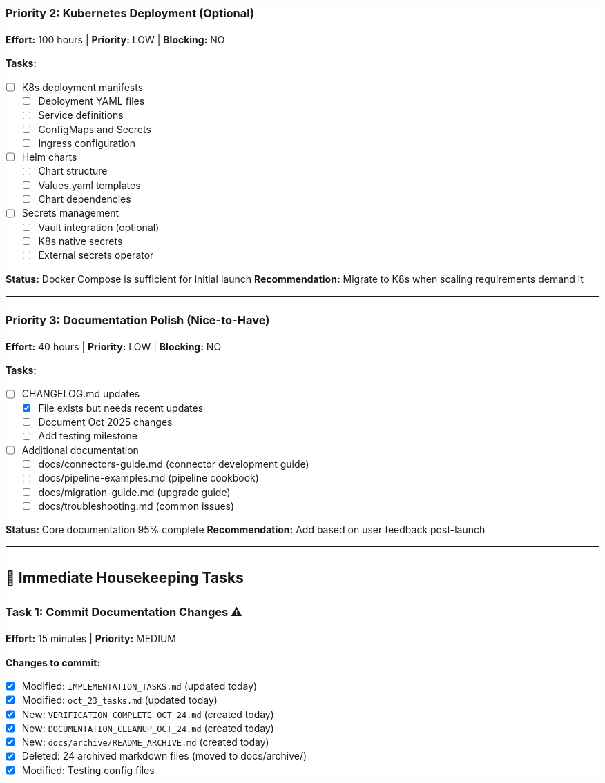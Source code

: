 
### Priority 2: Kubernetes Deployment (Optional)
**Effort:** 100 hours | **Priority:** LOW | **Blocking:** NO

**Tasks:**
- [ ] K8s deployment manifests
  - [ ] Deployment YAML files
  - [ ] Service definitions
  - [ ] ConfigMaps and Secrets
  - [ ] Ingress configuration
- [ ] Helm charts
  - [ ] Chart structure
  - [ ] Values.yaml templates
  - [ ] Chart dependencies
- [ ] Secrets management
  - [ ] Vault integration (optional)
  - [ ] K8s native secrets
  - [ ] External secrets operator

**Status:** Docker Compose is sufficient for initial launch
**Recommendation:** Migrate to K8s when scaling requirements demand it

---

### Priority 3: Documentation Polish (Nice-to-Have)
**Effort:** 40 hours | **Priority:** LOW | **Blocking:** NO

**Tasks:**
- [ ] CHANGELOG.md updates
  - [x] File exists but needs recent updates
  - [ ] Document Oct 2025 changes
  - [ ] Add testing milestone
- [ ] Additional documentation
  - [ ] docs/connectors-guide.md (connector development guide)
  - [ ] docs/pipeline-examples.md (pipeline cookbook)
  - [ ] docs/migration-guide.md (upgrade guide)
  - [ ] docs/troubleshooting.md (common issues)

**Status:** Core documentation 95% complete
**Recommendation:** Add based on user feedback post-launch

---

## 🔧 Immediate Housekeeping Tasks

### Task 1: Commit Documentation Changes ⚠️
**Effort:** 15 minutes | **Priority:** MEDIUM

**Changes to commit:**
- [x] Modified: `IMPLEMENTATION_TASKS.md` (updated today)
- [x] Modified: `oct_23_tasks.md` (updated today)
- [x] New: `VERIFICATION_COMPLETE_OCT_24.md` (created today)
- [x] New: `DOCUMENTATION_CLEANUP_OCT_24.md` (created today)
- [x] New: `docs/archive/README_ARCHIVE.md` (created today)
- [x] Deleted: 24 archived markdown files (moved to docs/archive/)
- [x] Modified: Testing config files
